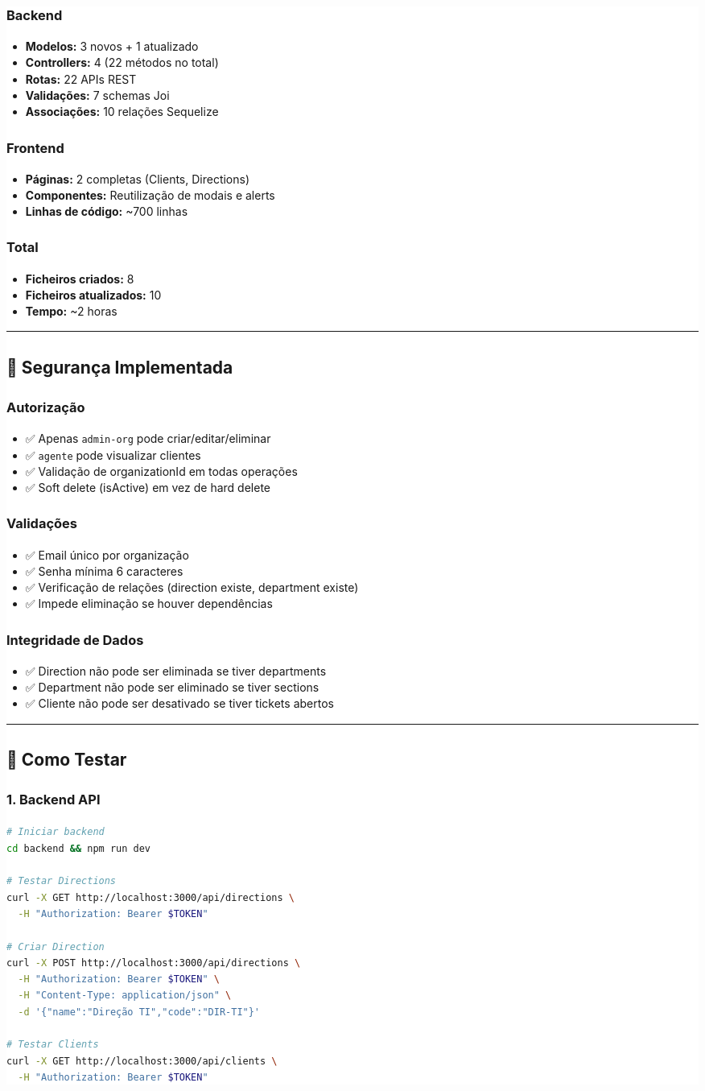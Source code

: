 ### Backend
- **Modelos:** 3 novos + 1 atualizado
- **Controllers:** 4 (22 métodos no total)
- **Rotas:** 22 APIs REST
- **Validações:** 7 schemas Joi
- **Associações:** 10 relações Sequelize

### Frontend
- **Páginas:** 2 completas (Clients, Directions)
- **Componentes:** Reutilização de modais e alerts
- **Linhas de código:** ~700 linhas

### Total
- **Ficheiros criados:** 8
- **Ficheiros atualizados:** 10
- **Tempo:** ~2 horas

---

## 🔐 Segurança Implementada

### Autorização
- ✅ Apenas `admin-org` pode criar/editar/eliminar
- ✅ `agente` pode visualizar clientes
- ✅ Validação de organizationId em todas operações
- ✅ Soft delete (isActive) em vez de hard delete

### Validações
- ✅ Email único por organização
- ✅ Senha mínima 6 caracteres
- ✅ Verificação de relações (direction existe, department existe)
- ✅ Impede eliminação se houver dependências

### Integridade de Dados
- ✅ Direction não pode ser eliminada se tiver departments
- ✅ Department não pode ser eliminado se tiver sections
- ✅ Cliente não pode ser desativado se tiver tickets abertos

---

## 🧪 Como Testar

### 1. Backend API

```bash
# Iniciar backend
cd backend && npm run dev

# Testar Directions
curl -X GET http://localhost:3000/api/directions \
  -H "Authorization: Bearer $TOKEN"

# Criar Direction
curl -X POST http://localhost:3000/api/directions \
  -H "Authorization: Bearer $TOKEN" \
  -H "Content-Type: application/json" \
  -d '{"name":"Direção TI","code":"DIR-TI"}'

# Testar Clients
curl -X GET http://localhost:3000/api/clients \
  -H "Authorization: Bearer $TOKEN"
```